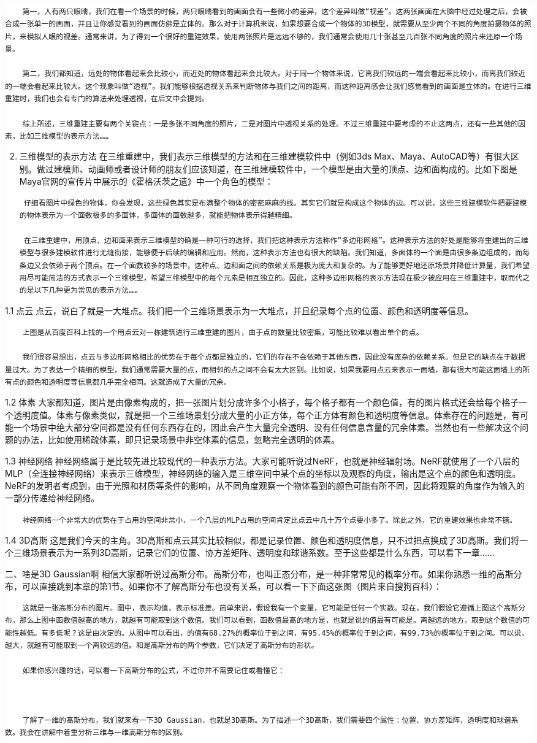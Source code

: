         第一，人有两只眼睛，我们在看一个场景的时候，两只眼睛看到的画面会有一些微小的差异，这个差异叫做“视差”。这两张画面在大脑中经过处理之后，会被合成一张单一的画面，并且让你感觉看到的画面仿佛是立体的。那么对于计算机来说，如果想要合成一个物体的3D模型，就需要从至少两个不同的角度拍摄物体的照片，来模拟人眼的视差。通常来讲，为了得到一个很好的重建效果，使用两张照片是远远不够的，我们通常会使用几十张甚至几百张不同角度的照片来还原一个场景。

        第二，我们都知道，远处的物体看起来会比较小，而近处的物体看起来会比较大。对于同一个物体来说，它离我们较远的一端会看起来比较小，而离我们较近的一端会看起来比较大。这个现象叫做“透视”。我们能够根据透视关系来判断物体与我们之间的距离，而这种距离感会让我们感觉看到的画面是立体的。在进行三维重建时，我们也会有专门的算法来处理透视，在后文中会提到。

        综上所述，三维重建主要有两个关键点：一是多张不同角度的照片，二是对图片中透视关系的处理。不过三维重建中要考虑的不止这两点，还有一些其他的因素，比如三维模型的表示方法……

2. 三维模型的表示方法
        在三维重建中，我们表示三维模型的方法和在三维建模软件中（例如3ds Max、Maya、AutoCAD等）有很大区别。做过建模师、动画师或者设计师的朋友们应该知道，在三维建模软件中，一个模型是由大量的顶点、边和面构成的。比如下图是Maya官网的宣传片中展示的《霍格沃茨之遗》中一个角色的模型：



        仔细看图片中绿色的物体，你会发现，这些绿色其实是布满整个物体的密密麻麻的线。其实它们就是构成这个物体的边。可以说，这些三维建模软件把要建模的物体表示为一个面数极多的多面体，多面体的面数越多，就能把物体表示得越精细。

        在三维重建中，用顶点、边和面来表示三维模型的确是一种可行的选择，我们把这种表示方法称作“多边形网格”。这种表示方法的好处是能够将重建出的三维模型与很多建模软件进行无缝衔接，能够便于后续的编辑和应用。然而，这种表示方法也有很大的缺陷。我们知道，多面体的一个面是由很多条边组成的，而每条边又会依赖于两个顶点。在一个面数较多的场景中，这种点、边和面之间的依赖关系是极为庞大和复杂的。为了能够更好地还原场景并降低计算量，我们希望用尽可能简洁的方式表示一个三维模型，希望三维模型中的每个元素是相互独立的。因此，这种多边形网格的表示方法现在极少被应用在三维重建中，取而代之的是以下几种更为常见的表示方法……

1.1 点云
        点云，说白了就是一大堆点。我们把一个三维场景表示为一大堆点，并且纪录每个点的位置、颜色和透明度等信息。



        上图是从百度百科上找的一个用点云对一栋建筑进行三维重建的图片，由于点的数量比较密集，可能比较难以看出单个的点。

        我们很容易想出，点云与多边形网格相比的优势在于每个点都是独立的，它们的存在不会依赖于其他东西，因此没有庞杂的依赖关系。但是它的缺点在于数据量过大。为了表达一个精细的模型，我们通常需要大量的点，而相邻的点之间不会有太大区别。比如说，如果我要用点云来表示一面墙，那有很大可能这面墙上的所有点的颜色和透明度等信息都几乎完全相同。这就造成了大量的冗余。

1.2 体素
        大家都知道，图片是由像素构成的，把一张图片划分成许多个小格子，每个格子都有一个颜色值，有的图片格式还会给每个格子一个透明度值。体素与像素类似，就是把一个三维场景划分成大量的小正方体，每个正方体有颜色和透明度等信息。体素存在的问题是，有可能一个场景中绝大部分空间都是没有任何东西存在的，因此会产生大量完全透明、没有任何信息含量的冗余体素。当然也有一些解决这个问题的办法，比如使用稀疏体素，即只记录场景中非空体素的信息，忽略完全透明的体素。

1.3 神经网络
        神经网络属于是比较先进比较现代的一种表示方法。大家可能听说过NeRF，也就是神经辐射场。NeRF就使用了一个八层的MLP（全连接神经网络）来表示三维模型，神经网络的输入是三维空间中某个点的坐标以及观察的角度，输出是这个点的颜色和透明度。NeRF的发明者考虑到，由于光照和材质等条件的影响，从不同角度观察一个物体看到的颜色可能有所不同，因此将观察的角度作为输入的一部分传递给神经网络。

        神经网络一个非常大的优势在于占用的空间非常小，一个八层的MLP占用的空间肯定比点云中几十万个点要小多了。除此之外，它的重建效果也非常不错。

1.4 3D高斯
        这是我们今天的主角。3D高斯和点云其实比较相似，都是记录位置、颜色和透明度信息，只不过把点换成了3D高斯。我们将一个三维场景表示为一系列3D高斯，记录它们的位置、协方差矩阵、透明度和球谐系数。至于这些都是什么东西，可以看下一章……

二、啥是3D Gaussian啊
        相信大家都听说过高斯分布。高斯分布，也叫正态分布，是一种非常常见的概率分布。如果你熟悉一维的高斯分布，可以直接跳到本章的第1节。如果你不了解高斯分布也没有关系，可以看一下下面这张图（图片来自搜狗百科）：



        这就是一张高斯分布的图片。图中，表示均值，表示标准差。简单来说，假设我有一个变量，它可能是任何一个实数。现在，我们假设它遵循上图这个高斯分布，那么上图中函数值越高的地方，就越有可能取到这个数值。我们可以看到，函数值最高的地方是，也就是说的值最有可能是。离越远的地方，取到这个数值的可能性越低。有多低呢？这是由决定的。从图中可以看出，的值有68.27%的概率位于到之间，有95.45%的概率位于到之间，有99.73%的概率位于到之间。可以说，越大，就越有可能取到一个离较远的值。和是高斯分布的两个参数，它们决定了高斯分布的形状。

        如果你感兴趣的话，可以看一下高斯分布的公式，不过你并不需要记住或看懂它：



        了解了一维的高斯分布，我们就来看一下3D Gaussian，也就是3D高斯。为了描述一个3D高斯，我们需要四个属性：位置、协方差矩阵、透明度和球谐系数。我会在讲解中着重分析三维与一维高斯分布的区别。
